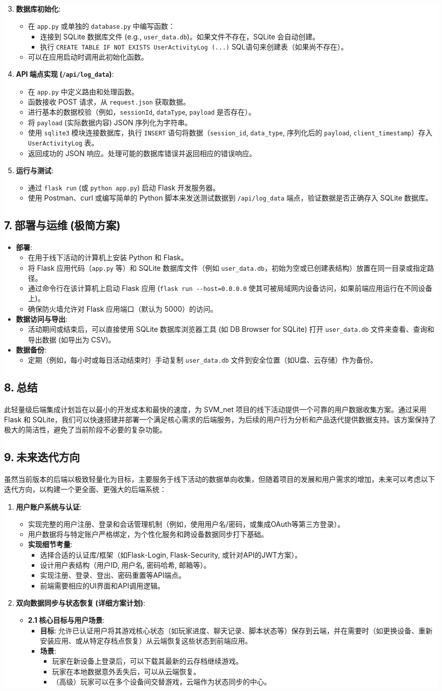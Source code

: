 3.  **数据库初始化**:
    *   在 `app.py` 或单独的 `database.py` 中编写函数：
        *   连接到 SQLite 数据库文件 (e.g., `user_data.db`)。如果文件不存在，SQLite 会自动创建。
        *   执行 `CREATE TABLE IF NOT EXISTS UserActivityLog (...)` SQL语句来创建表（如果尚不存在）。
    *   可以在应用启动时调用此初始化函数。

4.  **API 端点实现 (`/api/log_data`)**:
    *   在 `app.py` 中定义路由和处理函数。
    *   函数接收 POST 请求，从 `request.json` 获取数据。
    *   进行基本的数据校验（例如，`sessionId`, `dataType`, `payload` 是否存在）。
    *   将 `payload` (实际数据内容) JSON 序列化为字符串。
    *   使用 `sqlite3` 模块连接数据库，执行 `INSERT` 语句将数据（`session_id`, `data_type`, 序列化后的 `payload`, `client_timestamp`）存入 `UserActivityLog` 表。
    *   返回成功的 JSON 响应。处理可能的数据库错误并返回相应的错误响应。

5.  **运行与测试**:
    *   通过 `flask run` (或 `python app.py`) 启动 Flask 开发服务器。
    *   使用 Postman、curl 或编写简单的 Python 脚本来发送测试数据到 `/api/log_data` 端点，验证数据是否正确存入 SQLite 数据库。

## 7. 部署与运维 (极简方案)

*   **部署**:
    *   在用于线下活动的计算机上安装 Python 和 Flask。
    *   将 Flask 应用代码（`app.py` 等）和 SQLite 数据库文件（例如 `user_data.db`，初始为空或已创建表结构）放置在同一目录或指定路径。
    *   通过命令行在该计算机上启动 Flask 应用 (`flask run --host=0.0.0.0` 使其可被局域网内设备访问，如果前端应用运行在不同设备上)。
    *   确保防火墙允许对 Flask 应用端口（默认为 5000）的访问。
*   **数据访问与导出**:
    *   活动期间或结束后，可以直接使用 SQLite 数据库浏览器工具 (如 DB Browser for SQLite) 打开 `user_data.db` 文件来查看、查询和导出数据 (如导出为 CSV)。
*   **数据备份**:
    *   定期（例如，每小时或每日活动结束时）手动复制 `user_data.db` 文件到安全位置（如U盘、云存储）作为备份。

## 8. 总结

此轻量级后端集成计划旨在以最小的开发成本和最快的速度，为 SVM_net 项目的线下活动提供一个可靠的用户数据收集方案。通过采用 Flask 和 SQLite，我们可以快速搭建并部署一个满足核心需求的后端服务，为后续的用户行为分析和产品迭代提供数据支持。该方案保持了极大的简洁性，避免了当前阶段不必要的复杂功能。

## 9. 未来迭代方向

虽然当前版本的后端以极致轻量化为目标，主要服务于线下活动的数据单向收集，但随着项目的发展和用户需求的增加，未来可以考虑以下迭代方向，以构建一个更全面、更强大的后端系统：

1.  **用户账户系统与认证**:
    *   实现完整的用户注册、登录和会话管理机制（例如，使用用户名/密码，或集成OAuth等第三方登录）。
    *   用户数据将与特定账户严格绑定，为个性化服务和跨设备数据同步打下基础。
    *   **实现细节考量**:
        *   选择合适的认证库/框架（如Flask-Login, Flask-Security, 或针对API的JWT方案）。
        *   设计用户表结构（用户ID, 用户名, 密码哈希, 邮箱等）。
        *   实现注册、登录、登出、密码重置等API端点。
        *   前端需要相应的UI界面和API调用逻辑。

2.  **双向数据同步与状态恢复 (详细方案计划)**:
    *   **2.1 核心目标与用户场景**:
        *   **目标**: 允许已认证用户将其游戏核心状态（如玩家进度、聊天记录、脚本状态等）保存到云端，并在需要时（如更换设备、重新安装应用、或从特定存档点恢复）从云端恢复这些状态到前端应用。
        *   **场景**:
            *   玩家在新设备上登录后，可以下载其最新的云存档继续游戏。
            *   玩家在本地数据意外丢失后，可以从云端恢复。
            *   （高级）玩家可以在多个设备间交替游戏，云端作为状态同步的中心。
